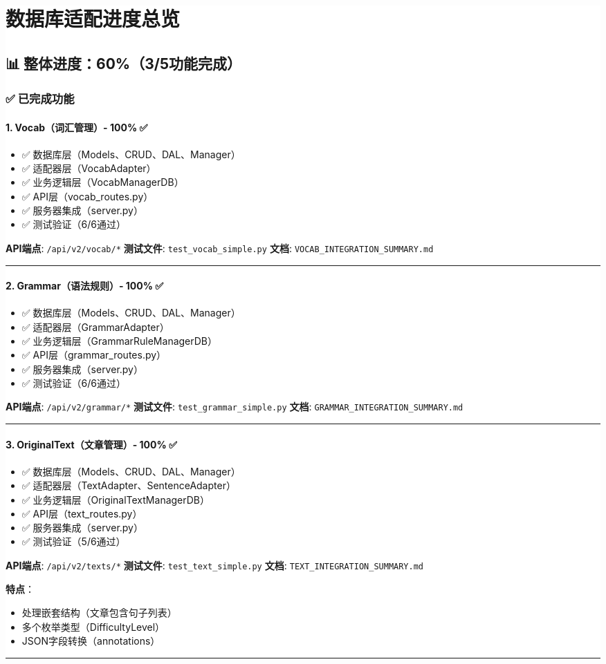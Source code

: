 # 数据库适配进度总览

## 📊 整体进度：60%（3/5功能完成）

### ✅ 已完成功能

#### 1. Vocab（词汇管理）- 100% ✅
- ✅ 数据库层（Models、CRUD、DAL、Manager）
- ✅ 适配器层（VocabAdapter）
- ✅ 业务逻辑层（VocabManagerDB）
- ✅ API层（vocab_routes.py）
- ✅ 服务器集成（server.py）
- ✅ 测试验证（6/6通过）

**API端点**: `/api/v2/vocab/*`
**测试文件**: `test_vocab_simple.py`
**文档**: `VOCAB_INTEGRATION_SUMMARY.md`

---

#### 2. Grammar（语法规则）- 100% ✅
- ✅ 数据库层（Models、CRUD、DAL、Manager）
- ✅ 适配器层（GrammarAdapter）
- ✅ 业务逻辑层（GrammarRuleManagerDB）
- ✅ API层（grammar_routes.py）
- ✅ 服务器集成（server.py）
- ✅ 测试验证（6/6通过）

**API端点**: `/api/v2/grammar/*`
**测试文件**: `test_grammar_simple.py`
**文档**: `GRAMMAR_INTEGRATION_SUMMARY.md`

---

#### 3. OriginalText（文章管理）- 100% ✅
- ✅ 数据库层（Models、CRUD、DAL、Manager）
- ✅ 适配器层（TextAdapter、SentenceAdapter）
- ✅ 业务逻辑层（OriginalTextManagerDB）
- ✅ API层（text_routes.py）
- ✅ 服务器集成（server.py）
- ✅ 测试验证（5/6通过）

**API端点**: `/api/v2/texts/*`
**测试文件**: `test_text_simple.py`
**文档**: `TEXT_INTEGRATION_SUMMARY.md`

**特点**：
- 处理嵌套结构（文章包含句子列表）
- 多个枚举类型（DifficultyLevel）
- JSON字段转换（annotations）

---